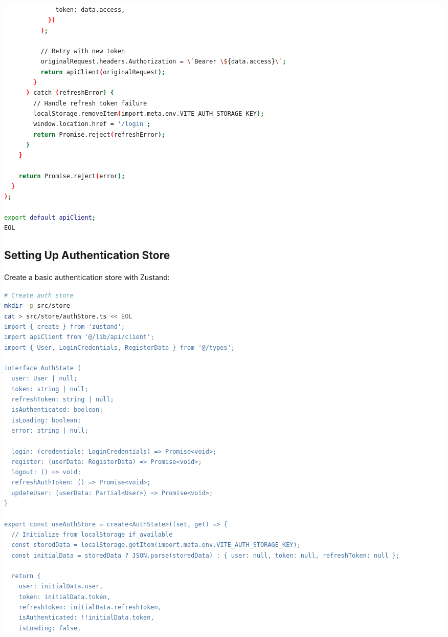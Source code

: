 ```bash
              token: data.access,
            })
          );
          
          // Retry with new token
          originalRequest.headers.Authorization = \`Bearer \${data.access}\`;
          return apiClient(originalRequest);
        }
      } catch (refreshError) {
        // Handle refresh token failure
        localStorage.removeItem(import.meta.env.VITE_AUTH_STORAGE_KEY);
        window.location.href = '/login';
        return Promise.reject(refreshError);
      }
    }
    
    return Promise.reject(error);
  }
);

export default apiClient;
EOL
```

## Setting Up Authentication Store

Create a basic authentication store with Zustand:

```bash
# Create auth store
mkdir -p src/store
cat > src/store/authStore.ts << EOL
import { create } from 'zustand';
import apiClient from '@/lib/api/client';
import { User, LoginCredentials, RegisterData } from '@/types';

interface AuthState {
  user: User | null;
  token: string | null;
  refreshToken: string | null;
  isAuthenticated: boolean;
  isLoading: boolean;
  error: string | null;
  
  login: (credentials: LoginCredentials) => Promise<void>;
  register: (userData: RegisterData) => Promise<void>;
  logout: () => void;
  refreshAuthToken: () => Promise<void>;
  updateUser: (userData: Partial<User>) => Promise<void>;
}

export const useAuthStore = create<AuthState>((set, get) => {
  // Initialize from localStorage if available
  const storedData = localStorage.getItem(import.meta.env.VITE_AUTH_STORAGE_KEY);
  const initialData = storedData ? JSON.parse(storedData) : { user: null, token: null, refreshToken: null };
  
  return {
    user: initialData.user,
    token: initialData.token,
    refreshToken: initialData.refreshToken,
    isAuthenticated: !!initialData.token,
    isLoading: false,
```